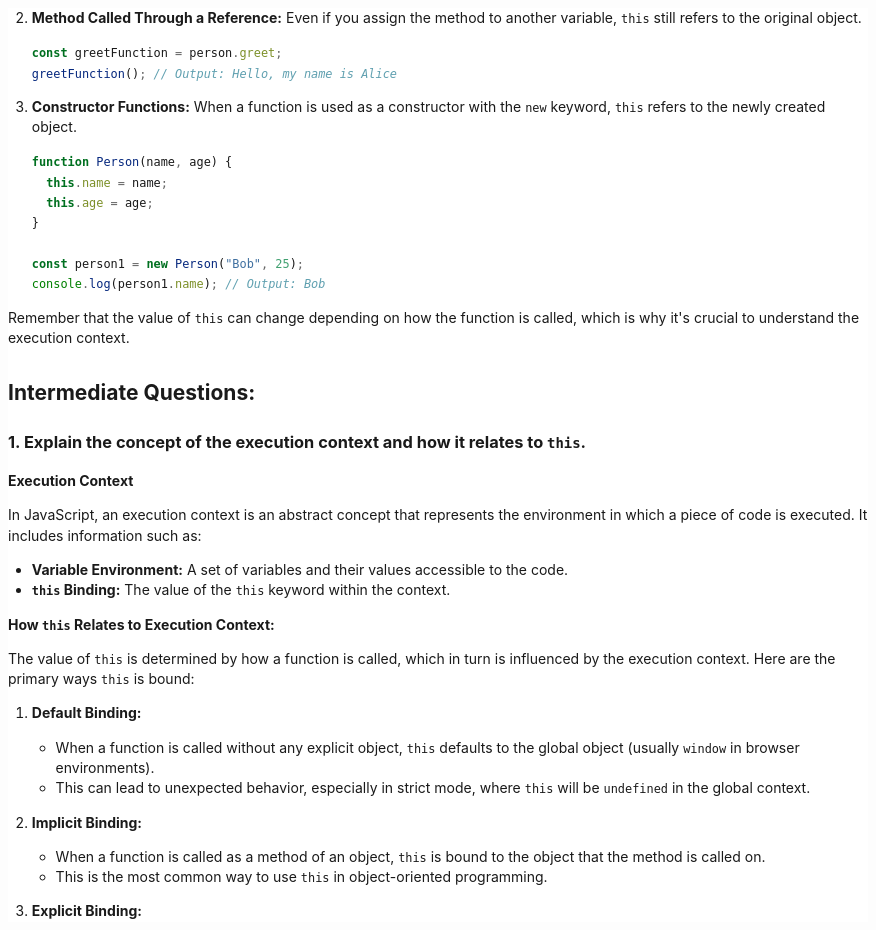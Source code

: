 2. **Method Called Through a Reference:**
   Even if you assign the method to another variable, `this` still refers to the original object.

   ```javascript
   const greetFunction = person.greet;
   greetFunction(); // Output: Hello, my name is Alice
   ```

3. **Constructor Functions:**
   When a function is used as a constructor with the `new` keyword, `this` refers to the newly created object.

   ```javascript
   function Person(name, age) {
     this.name = name;
     this.age = age;
   }

   const person1 = new Person("Bob", 25);
   console.log(person1.name); // Output: Bob
   ```

Remember that the value of `this` can change depending on how the function is called, which is why it's crucial to understand the execution context.

## Intermediate Questions:

### 1. **Explain the concept of the execution context and how it relates to `this`.**

**Execution Context**

In JavaScript, an execution context is an abstract concept that represents the environment in which a piece of code is executed. It includes information such as:

- **Variable Environment:** A set of variables and their values accessible to the code.
- **`this` Binding:** The value of the `this` keyword within the context.

**How `this` Relates to Execution Context:**

The value of `this` is determined by how a function is called, which in turn is influenced by the execution context. Here are the primary ways `this` is bound:

1. **Default Binding:**

   - When a function is called without any explicit object, `this` defaults to the global object (usually `window` in browser environments).
   - This can lead to unexpected behavior, especially in strict mode, where `this` will be `undefined` in the global context.

2. **Implicit Binding:**

   - When a function is called as a method of an object, `this` is bound to the object that the method is called on.
   - This is the most common way to use `this` in object-oriented programming.

3. **Explicit Binding:**
